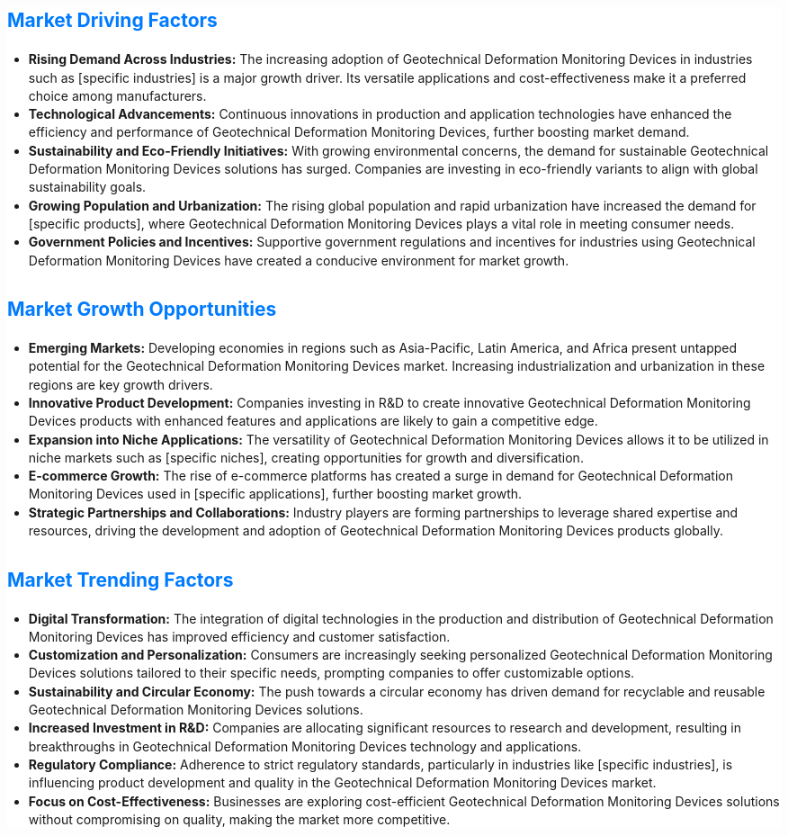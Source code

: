 <section id="driving-factors">
<h2 style="color: #007BFF;">Market Driving Factors</h2>
<ul>
<li><strong>Rising Demand Across Industries:</strong> The increasing adoption of Geotechnical Deformation Monitoring Devices in industries such as [specific industries] is a major growth driver. Its versatile applications and cost-effectiveness make it a preferred choice among manufacturers.</li>
<li><strong>Technological Advancements:</strong> Continuous innovations in production and application technologies have enhanced the efficiency and performance of Geotechnical Deformation Monitoring Devices, further boosting market demand.</li>
<li><strong>Sustainability and Eco-Friendly Initiatives:</strong> With growing environmental concerns, the demand for sustainable Geotechnical Deformation Monitoring Devices solutions has surged. Companies are investing in eco-friendly variants to align with global sustainability goals.</li>
<li><strong>Growing Population and Urbanization:</strong> The rising global population and rapid urbanization have increased the demand for [specific products], where Geotechnical Deformation Monitoring Devices plays a vital role in meeting consumer needs.</li>
<li><strong>Government Policies and Incentives:</strong> Supportive government regulations and incentives for industries using Geotechnical Deformation Monitoring Devices have created a conducive environment for market growth.</li>
</ul>
</section>

<section id="growth-opportunities">
<h2 style="color: #007BFF;">Market Growth Opportunities</h2>
<ul>
<li><strong>Emerging Markets:</strong> Developing economies in regions such as Asia-Pacific, Latin America, and Africa present untapped potential for the Geotechnical Deformation Monitoring Devices market. Increasing industrialization and urbanization in these regions are key growth drivers.</li>
<li><strong>Innovative Product Development:</strong> Companies investing in R&D to create innovative Geotechnical Deformation Monitoring Devices products with enhanced features and applications are likely to gain a competitive edge.</li>
<li><strong>Expansion into Niche Applications:</strong> The versatility of Geotechnical Deformation Monitoring Devices allows it to be utilized in niche markets such as [specific niches], creating opportunities for growth and diversification.</li>
<li><strong>E-commerce Growth:</strong> The rise of e-commerce platforms has created a surge in demand for Geotechnical Deformation Monitoring Devices used in [specific applications], further boosting market growth.</li>
<li><strong>Strategic Partnerships and Collaborations:</strong> Industry players are forming partnerships to leverage shared expertise and resources, driving the development and adoption of Geotechnical Deformation Monitoring Devices products globally.</li>
</ul>
</section>

<section id="trending-factors">
<h2 style="color: #007BFF;">Market Trending Factors</h2>
<ul>
<li><strong>Digital Transformation:</strong> The integration of digital technologies in the production and distribution of Geotechnical Deformation Monitoring Devices has improved efficiency and customer satisfaction.</li>
<li><strong>Customization and Personalization:</strong> Consumers are increasingly seeking personalized Geotechnical Deformation Monitoring Devices solutions tailored to their specific needs, prompting companies to offer customizable options.</li>
<li><strong>Sustainability and Circular Economy:</strong> The push towards a circular economy has driven demand for recyclable and reusable Geotechnical Deformation Monitoring Devices solutions.</li>
<li><strong>Increased Investment in R&D:</strong> Companies are allocating significant resources to research and development, resulting in breakthroughs in Geotechnical Deformation Monitoring Devices technology and applications.</li>
<li><strong>Regulatory Compliance:</strong> Adherence to strict regulatory standards, particularly in industries like [specific industries], is influencing product development and quality in the Geotechnical Deformation Monitoring Devices market.</li>
<li><strong>Focus on Cost-Effectiveness:</strong> Businesses are exploring cost-efficient Geotechnical Deformation Monitoring Devices solutions without compromising on quality, making the market more competitive.</li>
</ul>
</section>
